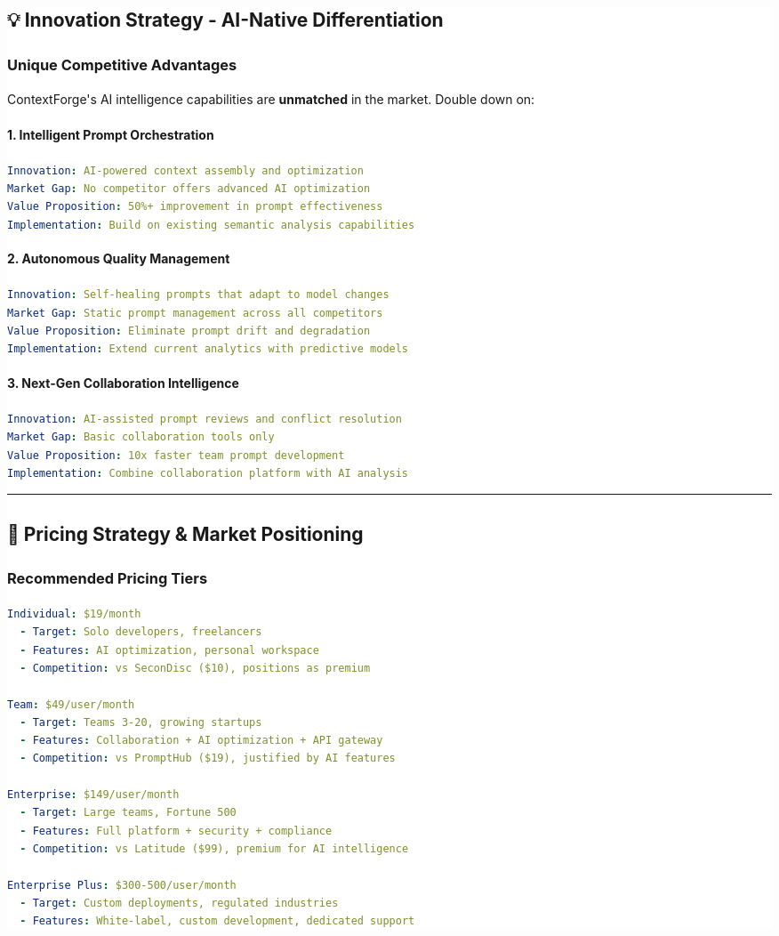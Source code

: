 
## 💡 Innovation Strategy - AI-Native Differentiation

### **Unique Competitive Advantages**

ContextForge's AI intelligence capabilities are **unmatched** in the market. Double down on:

#### 1. **Intelligent Prompt Orchestration**

```yaml
Innovation: AI-powered context assembly and optimization
Market Gap: No competitor offers advanced AI optimization
Value Proposition: 50%+ improvement in prompt effectiveness
Implementation: Build on existing semantic analysis capabilities
```

#### 2. **Autonomous Quality Management**

```yaml
Innovation: Self-healing prompts that adapt to model changes
Market Gap: Static prompt management across all competitors
Value Proposition: Eliminate prompt drift and degradation
Implementation: Extend current analytics with predictive models
```

#### 3. **Next-Gen Collaboration Intelligence**

```yaml
Innovation: AI-assisted prompt reviews and conflict resolution
Market Gap: Basic collaboration tools only
Value Proposition: 10x faster team prompt development
Implementation: Combine collaboration platform with AI analysis
```

---

## 🎯 Pricing Strategy & Market Positioning

### **Recommended Pricing Tiers**

```yaml
Individual: $19/month
  - Target: Solo developers, freelancers
  - Features: AI optimization, personal workspace
  - Competition: vs SeconDisc ($10), positions as premium

Team: $49/user/month
  - Target: Teams 3-20, growing startups
  - Features: Collaboration + AI optimization + API gateway
  - Competition: vs PromptHub ($19), justified by AI features

Enterprise: $149/user/month
  - Target: Large teams, Fortune 500
  - Features: Full platform + security + compliance
  - Competition: vs Latitude ($99), premium for AI intelligence

Enterprise Plus: $300-500/user/month
  - Target: Custom deployments, regulated industries
  - Features: White-label, custom development, dedicated support
```
